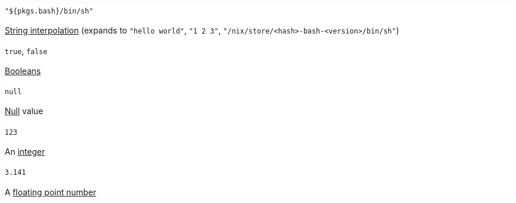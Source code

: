    `"${pkgs.bash}/bin/sh"`

  </td>
  <td>

   [String interpolation](@docroot@/language/string-interpolation.md) (expands to `"hello world"`, `"1 2 3"`, `"/nix/store/<hash>-bash-<version>/bin/sh"`)

  </td>
 </tr>
 <tr>
  <td>

   `true`, `false`

  </td>
  <td>

   [Booleans](@docroot@/language/types.md#type-boolean)

  </td>
 </tr>
 <tr>
  <td>

   `null`

  </td>
  <td>

   [Null](@docroot@/language/types.md#type-null) value

  </td>
 </tr>
 <tr>
  <td>

   `123`

  </td>
  <td>

   An [integer](@docroot@/language/types.md#type-int)

  </td>
 </tr>
 <tr>
  <td>

   `3.141`

  </td>
  <td>

   A [floating point number](@docroot@/language/types.md#type-float)

  </td>
 </tr>
 <tr>
  <td>
